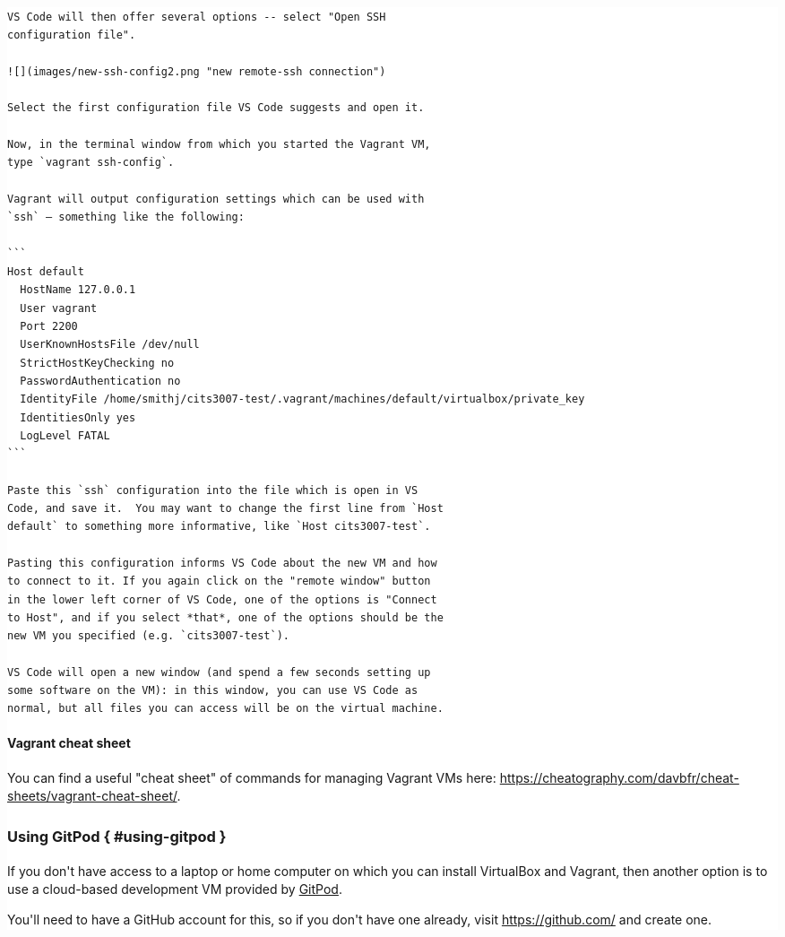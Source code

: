     VS Code will then offer several options -- select "Open SSH
    configuration file".

    ![](images/new-ssh-config2.png "new remote-ssh connection")

    Select the first configuration file VS Code suggests and open it.

    Now, in the terminal window from which you started the Vagrant VM,
    type `vagrant ssh-config`.

    Vagrant will output configuration settings which can be used with
    `ssh` – something like the following:

    ```
    Host default
      HostName 127.0.0.1
      User vagrant
      Port 2200
      UserKnownHostsFile /dev/null
      StrictHostKeyChecking no
      PasswordAuthentication no
      IdentityFile /home/smithj/cits3007-test/.vagrant/machines/default/virtualbox/private_key
      IdentitiesOnly yes
      LogLevel FATAL
    ```

    Paste this `ssh` configuration into the file which is open in VS
    Code, and save it.  You may want to change the first line from `Host
    default` to something more informative, like `Host cits3007-test`.

    Pasting this configuration informs VS Code about the new VM and how
    to connect to it. If you again click on the "remote window" button
    in the lower left corner of VS Code, one of the options is "Connect
    to Host", and if you select *that*, one of the options should be the
    new VM you specified (e.g. `cits3007-test`).

    VS Code will open a new window (and spend a few seconds setting up
    some software on the VM): in this window, you can use VS Code as
    normal, but all files you can access will be on the virtual machine.

[vs-code]: https://code.visualstudio.com

#### Vagrant cheat sheet

You can find a useful "cheat sheet" of commands for managing Vagrant VMs
here:
<https://cheatography.com/davbfr/cheat-sheets/vagrant-cheat-sheet/>.


### Using GitPod { #using-gitpod }

If you don't have access to a laptop or home computer on which you
can install VirtualBox and Vagrant, then another option is to use
a cloud-based development VM provided by [GitPod][gitpod].

You'll need to have a GitHub account for this, so if you don't have
one already, visit <https://github.com/> and create one.


[virtualbox]: https://www.virtualbox.org
[vagrant]: https://www.vagrantup.com
[gitpod]: https://gitpod.io/
[utm]: https://mac.getutm.app
[macrumors-forum]: https://forums.macrumors.com/>
[auscert]: http://www.auscert.org.au/
[c-for-py]: http://www.cburch.com/books/cpy/index.html
[c-for-py-slides]: https://web.cs.hacettepe.edu.tr/~bbm101/fall16/lectures/w12-c-for-python-programmers.pdf
[c-from-java]: https://ssjools.hopto.org/java2c/alldiffs
[prac-c]: https://ocw.mit.edu/courses/6-087-practical-programming-in-c-january-iap-2010/pages/lecture-notes/
[sw-carp-git]: https://swcarpentry.github.io/git-novice/
[sw-carp]: https://software-carpentry.org/lessons/index.html
[gitlab]: https://about.gitlab.com
[stud-storage]: https://www.it.uwa.edu.au/it-help/storage
[stud-collab]: https://www.uwa.edu.au/library/Help-and-support/Student-email-and-collaboration-tools
[^tarsnap]: Another option is [Tarsnap][tarsnap], which is very cheap,
[tarsnap]: https://www.tarsnap.com